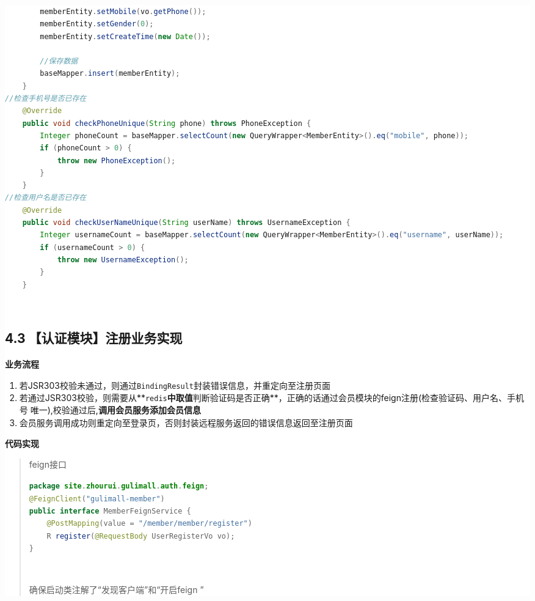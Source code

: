 ```java
        memberEntity.setMobile(vo.getPhone());
        memberEntity.setGender(0);
        memberEntity.setCreateTime(new Date());

        //保存数据
        baseMapper.insert(memberEntity);
    }
//检查手机号是否已存在
    @Override
    public void checkPhoneUnique(String phone) throws PhoneException {
        Integer phoneCount = baseMapper.selectCount(new QueryWrapper<MemberEntity>().eq("mobile", phone));
        if (phoneCount > 0) {
            throw new PhoneException();
        }
    }
//检查用户名是否已存在
    @Override
    public void checkUserNameUnique(String userName) throws UsernameException {
        Integer usernameCount = baseMapper.selectCount(new QueryWrapper<MemberEntity>().eq("username", userName));
        if (usernameCount > 0) {
            throw new UsernameException();
        }
    }
```

![点击并拖拽以移动](data:image/gif;base64,R0lGODlhAQABAPABAP///wAAACH5BAEKAAAALAAAAAABAAEAAAICRAEAOw==)

## 4.3 【认证模块】注册业务实现

**业务流程**

1. 若JSR303校验未通过，则通过`BindingResult`封装错误信息，并重定向至注册页面
2. 若通过JSR303校验，则需要从**`redis`**中取值**判断验证码是否正确**，正确的话通过会员模块的feign注册(检查验证码、用户名、手机号 唯一),校验通过后,**调用会员服务添加会员信息**
3. 会员服务调用成功则重定向至登录页，否则封装远程服务返回的错误信息返回至注册页面

**代码实现**

> feign接口
>
> ```java
> package site.zhourui.gulimall.auth.feign;
> @FeignClient("gulimall-member")
> public interface MemberFeignService {
>     @PostMapping(value = "/member/member/register")
>     R register(@RequestBody UserRegisterVo vo);
> }
> ```
>
> ![点击并拖拽以移动](data:image/gif;base64,R0lGODlhAQABAPABAP///wAAACH5BAEKAAAALAAAAAABAAEAAAICRAEAOw==)
>
> 确保启动类注解了“发现客户端”和“开启feign ”
